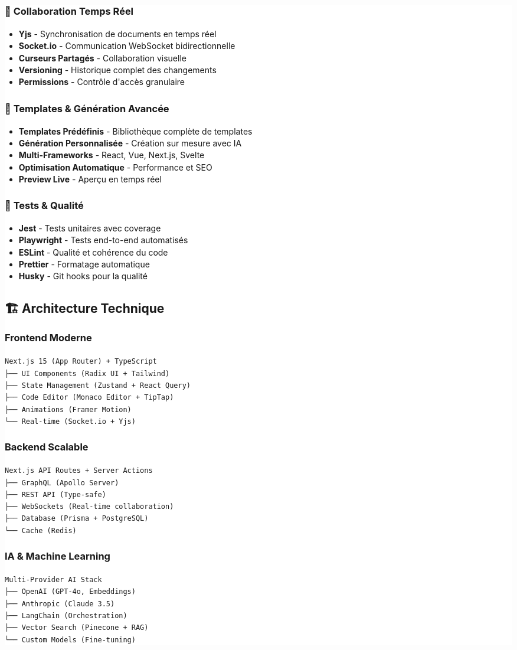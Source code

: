 ### 🔄 **Collaboration Temps Réel**
- **Yjs** - Synchronisation de documents en temps réel
- **Socket.io** - Communication WebSocket bidirectionnelle
- **Curseurs Partagés** - Collaboration visuelle
- **Versioning** - Historique complet des changements
- **Permissions** - Contrôle d'accès granulaire

### 🎨 **Templates & Génération Avancée**
- **Templates Prédéfinis** - Bibliothèque complète de templates
- **Génération Personnalisée** - Création sur mesure avec IA
- **Multi-Frameworks** - React, Vue, Next.js, Svelte
- **Optimisation Automatique** - Performance et SEO
- **Preview Live** - Aperçu en temps réel

### 🧪 **Tests & Qualité**
- **Jest** - Tests unitaires avec coverage
- **Playwright** - Tests end-to-end automatisés
- **ESLint** - Qualité et cohérence du code
- **Prettier** - Formatage automatique
- **Husky** - Git hooks pour la qualité

## 🏗️ Architecture Technique

### **Frontend Moderne**
```
Next.js 15 (App Router) + TypeScript
├── UI Components (Radix UI + Tailwind)
├── State Management (Zustand + React Query)
├── Code Editor (Monaco Editor + TipTap)
├── Animations (Framer Motion)
└── Real-time (Socket.io + Yjs)
```

### **Backend Scalable**
```
Next.js API Routes + Server Actions
├── GraphQL (Apollo Server)
├── REST API (Type-safe)
├── WebSockets (Real-time collaboration)
├── Database (Prisma + PostgreSQL)
└── Cache (Redis)
```

### **IA & Machine Learning**
```
Multi-Provider AI Stack
├── OpenAI (GPT-4o, Embeddings)
├── Anthropic (Claude 3.5)
├── LangChain (Orchestration)
├── Vector Search (Pinecone + RAG)
└── Custom Models (Fine-tuning)
```
